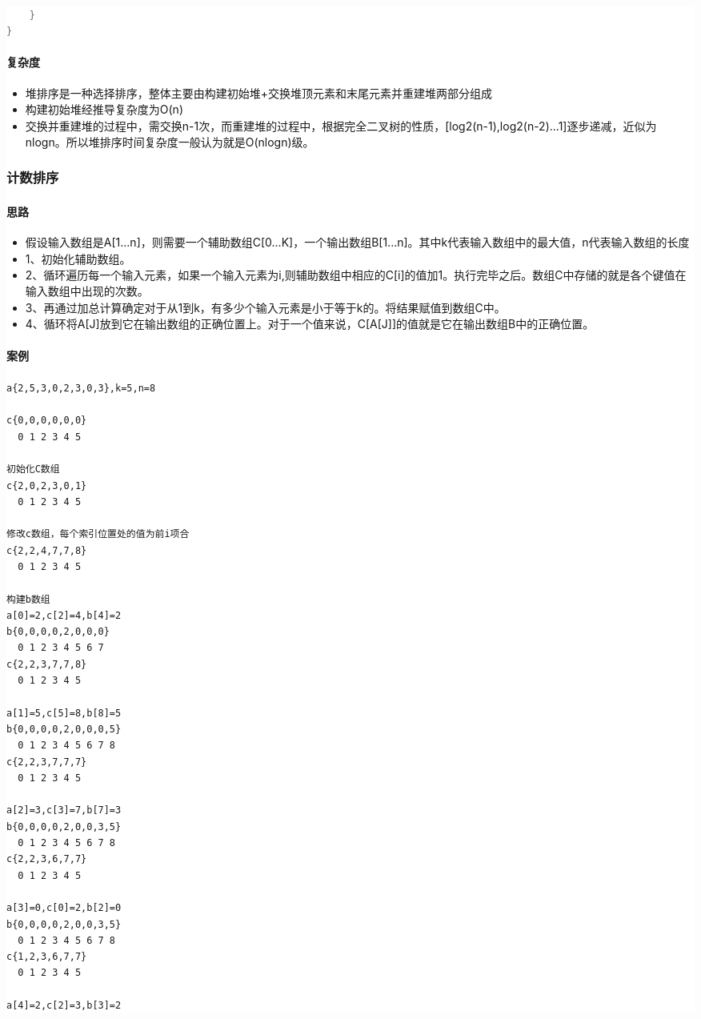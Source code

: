 ```java
    }
}
```

#### 复杂度

- 堆排序是一种选择排序，整体主要由构建初始堆+交换堆顶元素和末尾元素并重建堆两部分组成
- 构建初始堆经推导复杂度为O(n)
- 交换并重建堆的过程中，需交换n-1次，而重建堆的过程中，根据完全二叉树的性质，[log2(n-1),log2(n-2)...1]逐步递减，近似为nlogn。所以堆排序时间复杂度一般认为就是O(nlogn)级。



### 计数排序

#### 思路

- 假设输入数组是A[1...n]，则需要一个辅助数组C[0...K]，一个输出数组B[1...n]。其中k代表输入数组中的最大值，n代表输入数组的长度
- 1、初始化辅助数组。
- 2、循环遍历每一个输入元素，如果一个输入元素为i,则辅助数组中相应的C[i]的值加1。执行完毕之后。数组C中存储的就是各个键值在输入数组中出现的次数。
- 3、再通过加总计算确定对于从1到k，有多少个输入元素是小于等于k的。将结果赋值到数组C中。
- 4、循环将A[J]放到它在输出数组的正确位置上。对于一个值来说，C[A[J]]的值就是它在输出数组B中的正确位置。

#### 案例

```
a{2,5,3,0,2,3,0,3},k=5,n=8

c{0,0,0,0,0,0}
  0 1 2 3 4 5 
  
初始化C数组
c{2,0,2,3,0,1}
  0 1 2 3 4 5
  
修改c数组，每个索引位置处的值为前i项合
c{2,2,4,7,7,8}
  0 1 2 3 4 5

构建b数组
a[0]=2,c[2]=4,b[4]=2
b{0,0,0,0,2,0,0,0}
  0 1 2 3 4 5 6 7
c{2,2,3,7,7,8}
  0 1 2 3 4 5

a[1]=5,c[5]=8,b[8]=5
b{0,0,0,0,2,0,0,0,5}
  0 1 2 3 4 5 6 7 8
c{2,2,3,7,7,7}
  0 1 2 3 4 5
  
a[2]=3,c[3]=7,b[7]=3
b{0,0,0,0,2,0,0,3,5}
  0 1 2 3 4 5 6 7 8
c{2,2,3,6,7,7}
  0 1 2 3 4 5  
  
a[3]=0,c[0]=2,b[2]=0
b{0,0,0,0,2,0,0,3,5}
  0 1 2 3 4 5 6 7 8
c{1,2,3,6,7,7}
  0 1 2 3 4 5 

a[4]=2,c[2]=3,b[3]=2
```